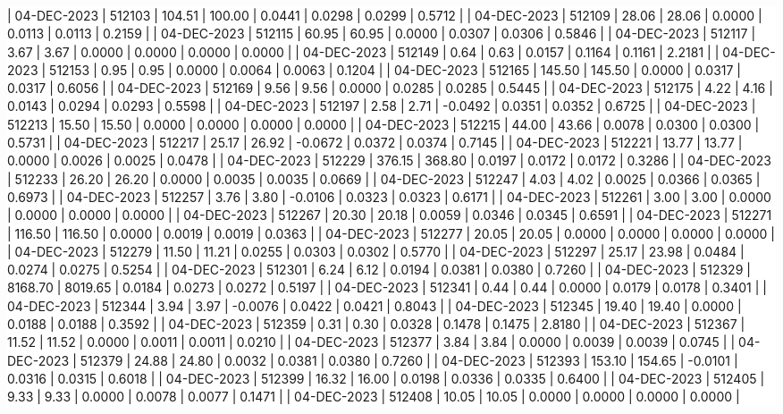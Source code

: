 | 04-DEC-2023 | 512103 | 104.51 | 100.00 | 0.0441 | 0.0298 | 0.0299 | 0.5712 |
| 04-DEC-2023 | 512109 | 28.06 | 28.06 | 0.0000 | 0.0113 | 0.0113 | 0.2159 |
| 04-DEC-2023 | 512115 | 60.95 | 60.95 | 0.0000 | 0.0307 | 0.0306 | 0.5846 |
| 04-DEC-2023 | 512117 | 3.67 | 3.67 | 0.0000 | 0.0000 | 0.0000 | 0.0000 |
| 04-DEC-2023 | 512149 | 0.64 | 0.63 | 0.0157 | 0.1164 | 0.1161 | 2.2181 |
| 04-DEC-2023 | 512153 | 0.95 | 0.95 | 0.0000 | 0.0064 | 0.0063 | 0.1204 |
| 04-DEC-2023 | 512165 | 145.50 | 145.50 | 0.0000 | 0.0317 | 0.0317 | 0.6056 |
| 04-DEC-2023 | 512169 | 9.56 | 9.56 | 0.0000 | 0.0285 | 0.0285 | 0.5445 |
| 04-DEC-2023 | 512175 | 4.22 | 4.16 | 0.0143 | 0.0294 | 0.0293 | 0.5598 |
| 04-DEC-2023 | 512197 | 2.58 | 2.71 | -0.0492 | 0.0351 | 0.0352 | 0.6725 |
| 04-DEC-2023 | 512213 | 15.50 | 15.50 | 0.0000 | 0.0000 | 0.0000 | 0.0000 |
| 04-DEC-2023 | 512215 | 44.00 | 43.66 | 0.0078 | 0.0300 | 0.0300 | 0.5731 |
| 04-DEC-2023 | 512217 | 25.17 | 26.92 | -0.0672 | 0.0372 | 0.0374 | 0.7145 |
| 04-DEC-2023 | 512221 | 13.77 | 13.77 | 0.0000 | 0.0026 | 0.0025 | 0.0478 |
| 04-DEC-2023 | 512229 | 376.15 | 368.80 | 0.0197 | 0.0172 | 0.0172 | 0.3286 |
| 04-DEC-2023 | 512233 | 26.20 | 26.20 | 0.0000 | 0.0035 | 0.0035 | 0.0669 |
| 04-DEC-2023 | 512247 | 4.03 | 4.02 | 0.0025 | 0.0366 | 0.0365 | 0.6973 |
| 04-DEC-2023 | 512257 | 3.76 | 3.80 | -0.0106 | 0.0323 | 0.0323 | 0.6171 |
| 04-DEC-2023 | 512261 | 3.00 | 3.00 | 0.0000 | 0.0000 | 0.0000 | 0.0000 |
| 04-DEC-2023 | 512267 | 20.30 | 20.18 | 0.0059 | 0.0346 | 0.0345 | 0.6591 |
| 04-DEC-2023 | 512271 | 116.50 | 116.50 | 0.0000 | 0.0019 | 0.0019 | 0.0363 |
| 04-DEC-2023 | 512277 | 20.05 | 20.05 | 0.0000 | 0.0000 | 0.0000 | 0.0000 |
| 04-DEC-2023 | 512279 | 11.50 | 11.21 | 0.0255 | 0.0303 | 0.0302 | 0.5770 |
| 04-DEC-2023 | 512297 | 25.17 | 23.98 | 0.0484 | 0.0274 | 0.0275 | 0.5254 |
| 04-DEC-2023 | 512301 | 6.24 | 6.12 | 0.0194 | 0.0381 | 0.0380 | 0.7260 |
| 04-DEC-2023 | 512329 | 8168.70 | 8019.65 | 0.0184 | 0.0273 | 0.0272 | 0.5197 |
| 04-DEC-2023 | 512341 | 0.44 | 0.44 | 0.0000 | 0.0179 | 0.0178 | 0.3401 |
| 04-DEC-2023 | 512344 | 3.94 | 3.97 | -0.0076 | 0.0422 | 0.0421 | 0.8043 |
| 04-DEC-2023 | 512345 | 19.40 | 19.40 | 0.0000 | 0.0188 | 0.0188 | 0.3592 |
| 04-DEC-2023 | 512359 | 0.31 | 0.30 | 0.0328 | 0.1478 | 0.1475 | 2.8180 |
| 04-DEC-2023 | 512367 | 11.52 | 11.52 | 0.0000 | 0.0011 | 0.0011 | 0.0210 |
| 04-DEC-2023 | 512377 | 3.84 | 3.84 | 0.0000 | 0.0039 | 0.0039 | 0.0745 |
| 04-DEC-2023 | 512379 | 24.88 | 24.80 | 0.0032 | 0.0381 | 0.0380 | 0.7260 |
| 04-DEC-2023 | 512393 | 153.10 | 154.65 | -0.0101 | 0.0316 | 0.0315 | 0.6018 |
| 04-DEC-2023 | 512399 | 16.32 | 16.00 | 0.0198 | 0.0336 | 0.0335 | 0.6400 |
| 04-DEC-2023 | 512405 | 9.33 | 9.33 | 0.0000 | 0.0078 | 0.0077 | 0.1471 |
| 04-DEC-2023 | 512408 | 10.05 | 10.05 | 0.0000 | 0.0000 | 0.0000 | 0.0000 |